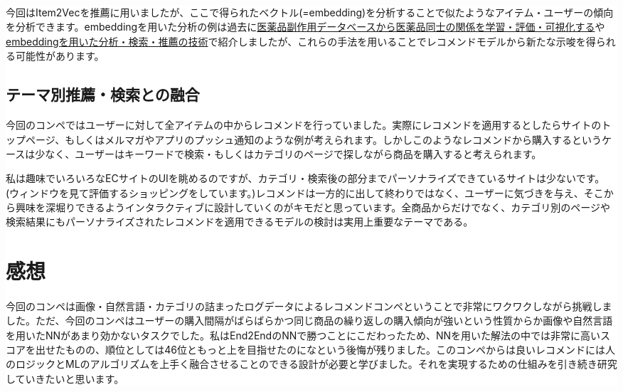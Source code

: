 今回はItem2Vecを推薦に用いましたが、ここで得られたベクトル(=embedding)を分析することで似たようなアイテム・ユーザーの傾向を分析できます。embeddingを用いた分析の例は過去に[医薬品副作用データベースから医薬品同士の関係を学習・評価・可視化する](https://future-architect.github.io/articles/20210901a/)や[embeddingを用いた分析・検索・推薦の技術](https://speakerdeck.com/nadare881/embeddingwoyong-itafen-xi-jian-suo-tui-jian-falseji-shu)で紹介しましたが、これらの手法を用いることでレコメンドモデルから新たな示唆を得られる可能性があります。

## テーマ別推薦・検索との融合

今回のコンペではユーザーに対して全アイテムの中からレコメンドを行っていました。実際にレコメンドを適用するとしたらサイトのトップページ、もしくはメルマガやアプリのプッシュ通知のような例が考えられます。しかしこのようなレコメンドから購入するというケースは少なく、ユーザーはキーワードで検索・もしくはカテゴリのページで探しながら商品を購入すると考えられます。

私は趣味でいろいろなECサイトのUIを眺めるのですが、カテゴリ・検索後の部分までパーソナライズできているサイトは少ないです。(ウィンドウを見て評価するショッピングをしています。)レコメンドは一方的に出して終わりではなく、ユーザーに気づきを与え、そこから興味を深堀りできるようインタラクティブに設計していくのがキモだと思っています。全商品からだけでなく、カテゴリ別のページや検索結果にもパーソナライズされたレコメンドを適用できるモデルの検討は実用上重要なテーマである。

# 感想

今回のコンペは画像・自然言語・カテゴリの詰まったログデータによるレコメンドコンペということで非常にワクワクしながら挑戦しました。ただ、今回のコンペはユーザーの購入間隔がばらばらかつ同じ商品の繰り返しの購入傾向が強いという性質からか画像や自然言語を用いたNNがあまり効かないタスクでした。私はEnd2EndのNNで勝つことにこだわったため、NNを用いた解法の中では非常に高いスコアを出せたものの、順位としては46位ともっと上を目指せたのになという後悔が残りました。このコンペからは良いレコメンドには人のロジックとMLのアルゴリズムを上手く融合させることのできる設計が必要と学びました。それを実現するための仕組みを引き続き研究していきたいと思います。
